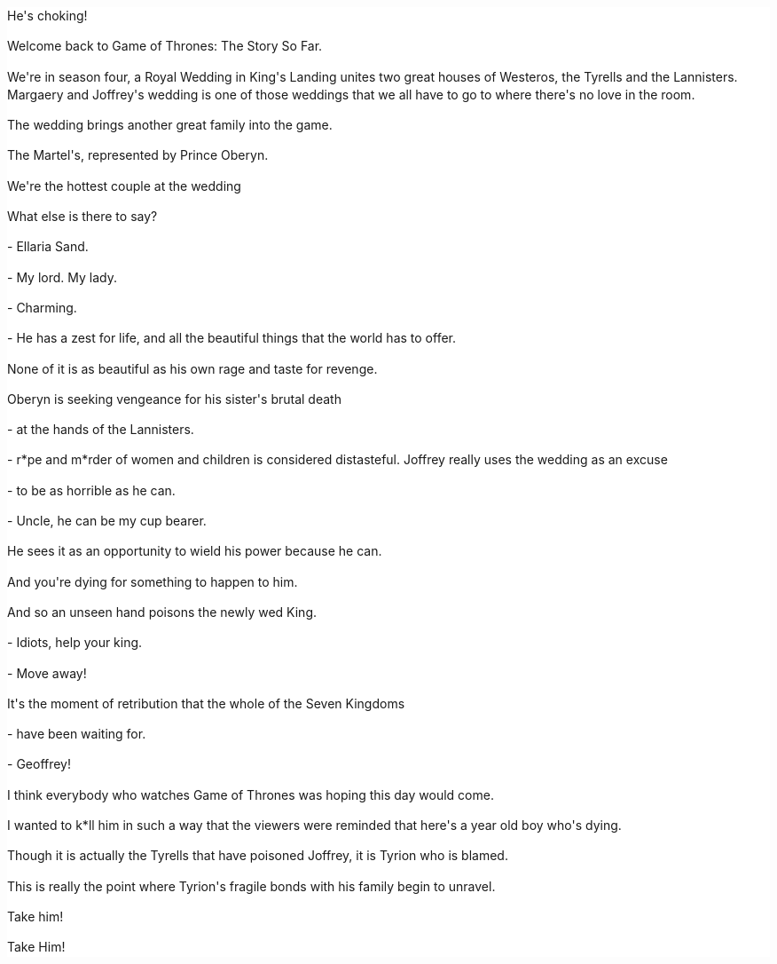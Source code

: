 He's choking!

Welcome back to Game of Thrones: The Story So Far.

We're in season four, a Royal Wedding in King's Landing unites two great houses of Westeros, the Tyrells and the Lannisters. Margaery and Joffrey's wedding is one of those weddings that we all have to go to where there's no love in the room.

The wedding brings another great family into the game.

The Martel's, represented by Prince Oberyn.

We're the hottest couple at the wedding

What else is there to say?

\- Ellaria Sand.

\- My lord. My lady.

\- Charming.

\- He has a zest for life, and all the beautiful things that the world has to offer.

None of it is as beautiful as his own rage and taste for revenge.

Oberyn is seeking vengeance for his sister's brutal death

\- at the hands of the Lannisters.

\- r\*pe and m\*rder of women and children is considered distasteful. Joffrey really uses the wedding as an excuse

\- to be as horrible as he can.

\- Uncle, he can be my cup bearer.

He sees it as an opportunity to wield his power because he can.

And you're dying for something to happen to him.

And so an unseen hand poisons the newly wed King.

\- Idiots, help your king.

\- Move away!

It's the moment of retribution that the whole of the Seven Kingdoms

\- have been waiting for.

\- Geoffrey!

I think everybody who watches Game of Thrones was hoping this day would come.

I wanted to k\*ll him in such a way that the viewers were reminded that here's a year old boy who's dying.

Though it is actually the Tyrells that have poisoned Joffrey, it is Tyrion who is blamed.

This is really the point where Tyrion's fragile bonds with his family begin to unravel.

Take him!

Take Him!

